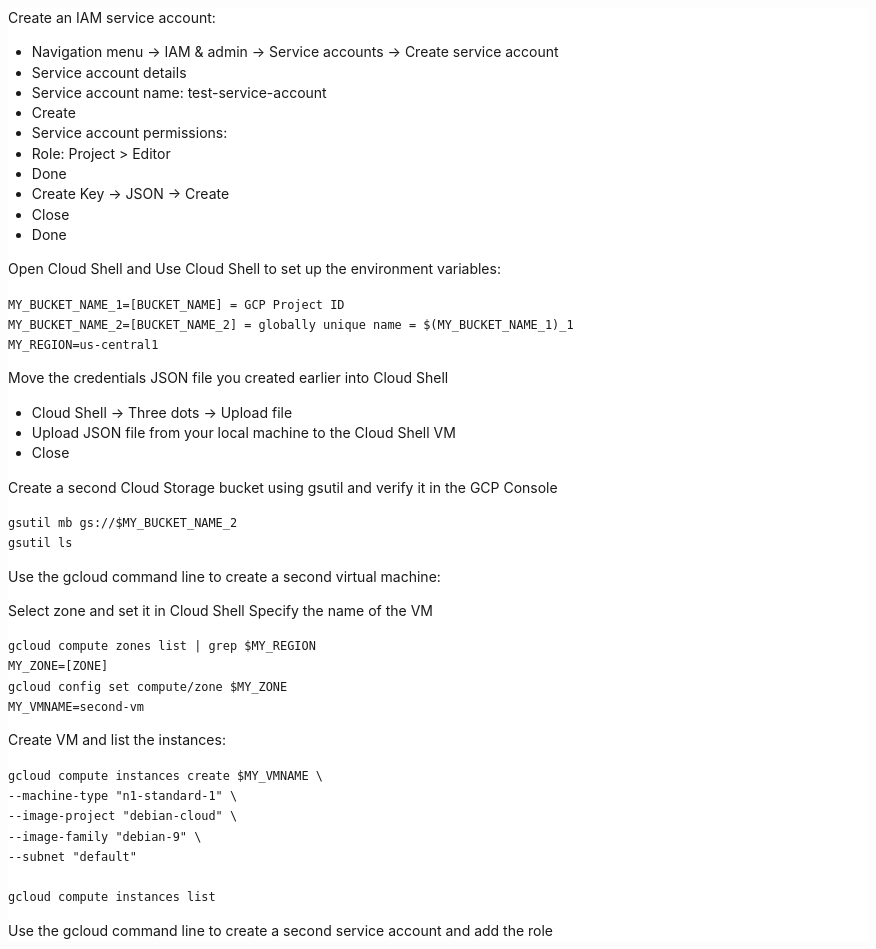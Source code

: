 Create an IAM service account:

- Navigation menu -> IAM & admin -> Service accounts -> Create service account
- Service account details
- Service account name: test-service-account
- Create
- Service account permissions:
- Role: Project > Editor
- Done
- Create Key -> JSON -> Create
- Close
- Done

Open Cloud Shell and Use Cloud Shell to set up the environment variables:

```shell
MY_BUCKET_NAME_1=[BUCKET_NAME] = GCP Project ID
MY_BUCKET_NAME_2=[BUCKET_NAME_2] = globally unique name = $(MY_BUCKET_NAME_1)_1
MY_REGION=us-central1

```

Move the credentials JSON file you created earlier into Cloud Shell

- Cloud Shell ->  Three dots -> Upload file
- Upload JSON file from your local machine to the Cloud Shell VM
- Close

Create a second Cloud Storage bucket using gsutil and verify it in the GCP Console

```shell
gsutil mb gs://$MY_BUCKET_NAME_2
gsutil ls
```

Use the gcloud command line to create a second virtual machine:

Select zone and set it in Cloud Shell Specify the name of the VM

```shell
gcloud compute zones list | grep $MY_REGION
MY_ZONE=[ZONE]
gcloud config set compute/zone $MY_ZONE
MY_VMNAME=second-vm
```

Create VM and list the instances:

```shell
gcloud compute instances create $MY_VMNAME \
--machine-type "n1-standard-1" \
--image-project "debian-cloud" \
--image-family "debian-9" \
--subnet "default"

gcloud compute instances list
```

Use the gcloud command line to create a second service account and add the role
